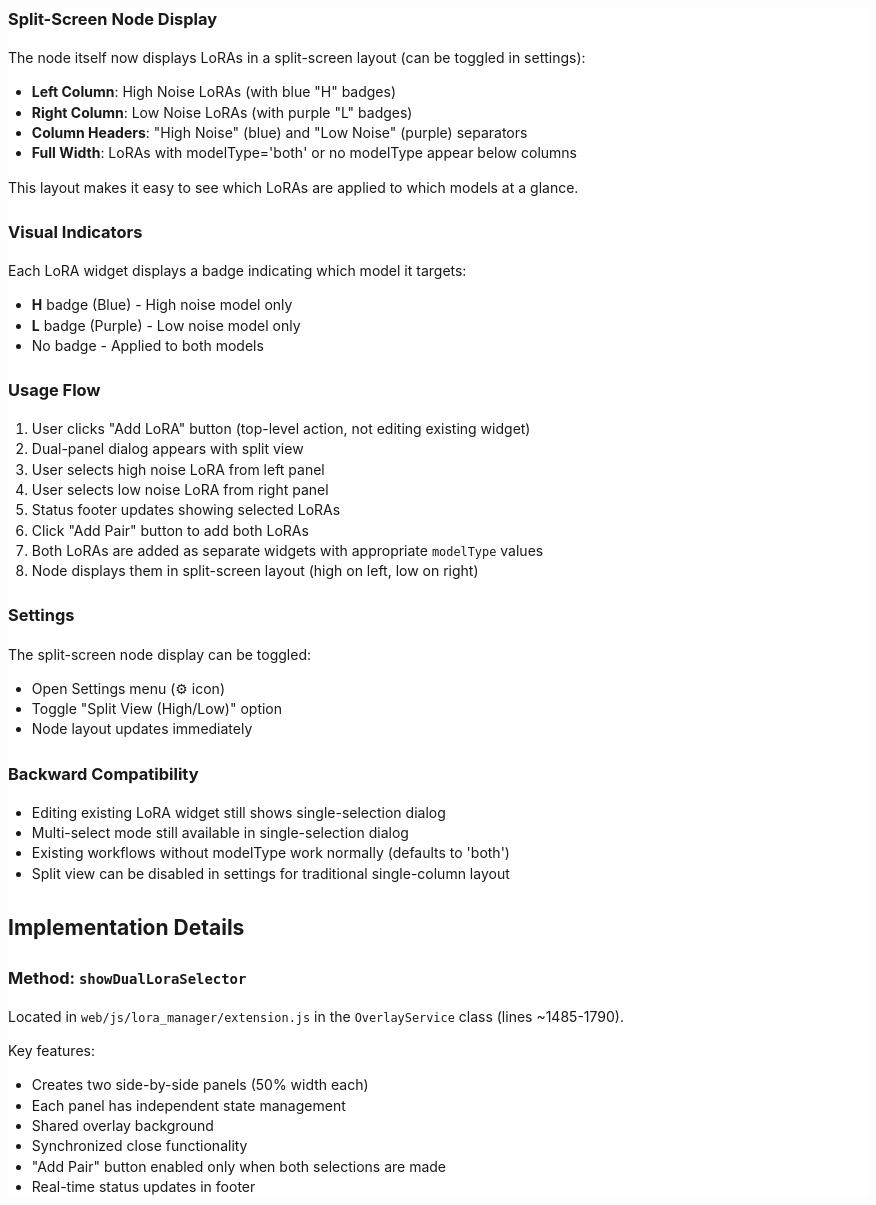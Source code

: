 ### Split-Screen Node Display

The node itself now displays LoRAs in a split-screen layout (can be toggled in settings):

- **Left Column**: High Noise LoRAs (with blue "H" badges)
- **Right Column**: Low Noise LoRAs (with purple "L" badges)
- **Column Headers**: "High Noise" (blue) and "Low Noise" (purple) separators
- **Full Width**: LoRAs with modelType='both' or no modelType appear below columns

This layout makes it easy to see which LoRAs are applied to which models at a glance.

### Visual Indicators

Each LoRA widget displays a badge indicating which model it targets:

- **H** badge (Blue) - High noise model only
- **L** badge (Purple) - Low noise model only
- No badge - Applied to both models

### Usage Flow

1. User clicks "Add LoRA" button (top-level action, not editing existing widget)
2. Dual-panel dialog appears with split view
3. User selects high noise LoRA from left panel
4. User selects low noise LoRA from right panel
5. Status footer updates showing selected LoRAs
6. Click "Add Pair" button to add both LoRAs
7. Both LoRAs are added as separate widgets with appropriate `modelType` values
8. Node displays them in split-screen layout (high on left, low on right)

### Settings

The split-screen node display can be toggled:

- Open Settings menu (⚙️ icon)
- Toggle "Split View (High/Low)" option
- Node layout updates immediately

### Backward Compatibility

- Editing existing LoRA widget still shows single-selection dialog
- Multi-select mode still available in single-selection dialog
- Existing workflows without modelType work normally (defaults to 'both')
- Split view can be disabled in settings for traditional single-column layout

## Implementation Details

### Method: `showDualLoraSelector`

Located in `web/js/lora_manager/extension.js` in the `OverlayService` class (lines ~1485-1790).

Key features:

- Creates two side-by-side panels (50% width each)
- Each panel has independent state management
- Shared overlay background
- Synchronized close functionality
- "Add Pair" button enabled only when both selections are made
- Real-time status updates in footer
